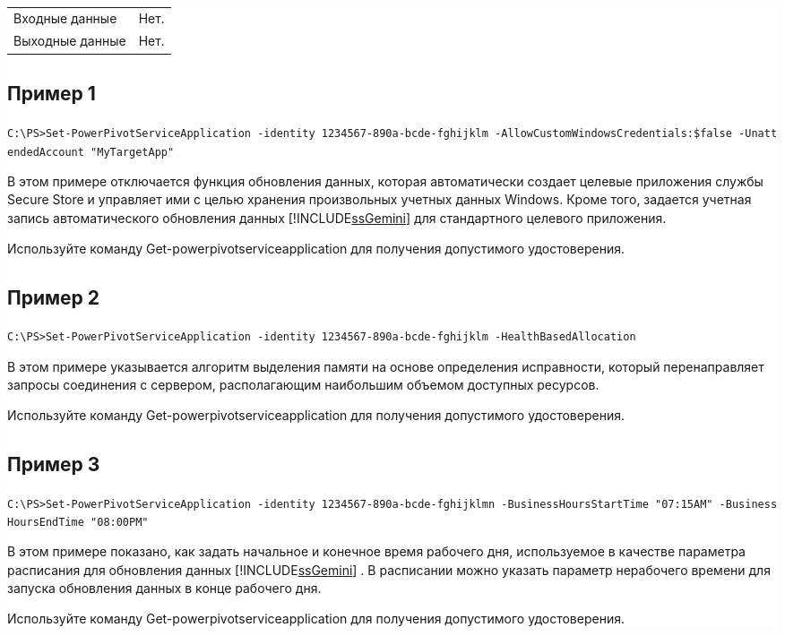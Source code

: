 |||  
|-|-|  
|Входные данные|Нет.|  
|Выходные данные|Нет.|  
  
## <a name="example-1"></a>Пример 1  
  
```  
C:\PS>Set-PowerPivotServiceApplication -identity 1234567-890a-bcde-fghijklm -AllowCustomWindowsCredentials:$false -UnattendedAccount "MyTargetApp"  
```  
  
 В этом примере отключается функция обновления данных, которая автоматически создает целевые приложения службы Secure Store и управляет ими с целью хранения произвольных учетных данных Windows. Кроме того, задается учетная запись автоматического обновления данных [!INCLUDE[ssGemini](../../includes/ssgemini-md.md)] для стандартного целевого приложения.  
  
 Используйте команду Get-powerpivotserviceapplication для получения допустимого удостоверения.  
  
## <a name="example-2"></a>Пример 2  
  
```  
C:\PS>Set-PowerPivotServiceApplication -identity 1234567-890a-bcde-fghijklm -HealthBasedAllocation  
```  
  
 В этом примере указывается алгоритм выделения памяти на основе определения исправности, который перенаправляет запросы соединения с сервером, располагающим наибольшим объемом доступных ресурсов.  
  
 Используйте команду Get-powerpivotserviceapplication для получения допустимого удостоверения.  
  
## <a name="example-3"></a>Пример 3  
  
```  
C:\PS>Set-PowerPivotServiceApplication -identity 1234567-890a-bcde-fghijklmn -BusinessHoursStartTime "07:15AM" -BusinessHoursEndTime "08:00PM"  
```  
  
 В этом примере показано, как задать начальное и конечное время рабочего дня, используемое в качестве параметра расписания для обновления данных [!INCLUDE[ssGemini](../../includes/ssgemini-md.md)] . В расписании можно указать параметр нерабочего времени для запуска обновления данных в конце рабочего дня.  
  
 Используйте команду Get-powerpivotserviceapplication для получения допустимого удостоверения.  
  
  
